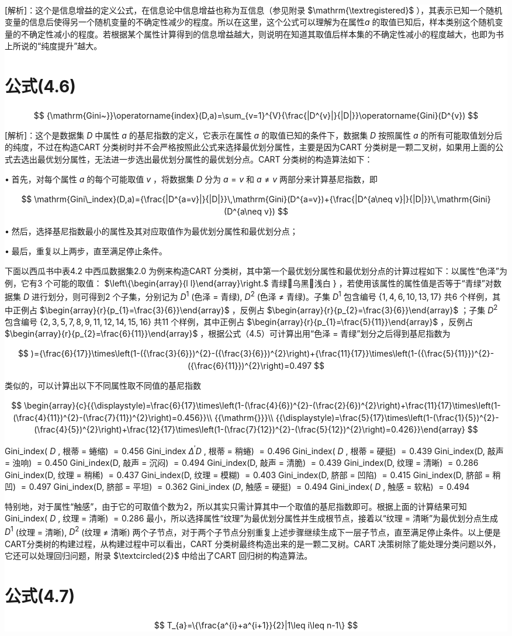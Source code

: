 [解析]：这个是信息增益的定义公式，在信息论中信息增益也称为互信息（参见附录 $\mathrm{\textregistered}$ ），其表示已知一个随机变量的信息后使得另一个随机变量的不确定性减少的程度。所以在这里，这个公式可以理解为在属性$a$ 的取值已知后，样本类别这个随机变量的不确定性减小的程度。若根据某个属性计算得到的信息增益越大，则说明在知道其取值后样本集的不确定性减小的程度越大，也即为书上所说的“纯度提升”越大。  

# 公式(4.6)  

$$
{\mathrm{Gini~}}\operatorname{index}(D,a)=\sum_{v=1}^{V}{\frac{|D^{v}|}{|D|}}\operatorname{Gini}(D^{v})
$$  

[解析]：这个是数据集 $D$ 中属性 $a$ 的基尼指数的定义，它表示在属性 $a$ 的取值已知的条件下，数据集 $D$ 按照属性 $a$ 的所有可能取值划分后的纯度，不过在构造CART 分类树时并不会严格按照此公式来选择最优划分属性，主要是因为CART 分类树是一颗二叉树，如果用上面的公式去选出最优划分属性，无法进一步选出最优划分属性的最优划分点。CART 分类树的构造算法如下：  

• 首先，对每个属性 $a$ 的每个可能取值 $v$ ，将数据集 $D$ 分为 $a=v$ 和 $a\neq v$ 两部分来计算基尼指数，即  

$$
\mathrm{Gini\_index}(D,a)={\frac{|D^{a=v}|}{|D|}}\,\mathrm{Gini}(D^{a=v})+{\frac{|D^{a\neq v}|}{|D|}}\,\mathrm{Gini}(D^{a\neq v})
$$  

• 然后，选择基尼指数最小的属性及其对应取值作为最优划分属性和最优划分点；  

• 最后，重复以上两步，直至满足停止条件。  

下面以西瓜书中表4.2 中西瓜数据集2.0 为例来构造CART 分类树，其中第一个最优划分属性和最优划分点的计算过程如下：以属性“色泽”为例，它有3 个可能的取值： $\left\{\begin{array}{l l}\end{array}\right.$ 青绿￿乌黑￿浅白 $\}$ ，若使用该属性的属性值是否等于“青绿”对数据集 $D$ 进行划分，则可得到2 个子集，分别记为 $D^{1}$ (色泽 $=$ 青绿), $D^{2}$ (色泽 $\neq$ 青绿)。子集 $D^{1}$ 包含编号 $\{1,4,6,10,13,17\}$ 共6 个样例，其中正例占 $\begin{array}{r}{p_{1}=\frac{3}{6}}\end{array}$ ，反例占 $\begin{array}{r}{p_{2}=\frac{3}{6}}\end{array}$ ；子集 $D^{2}$ 包含编号 $\{2,3,5,7,8,9,11,12,14,15,16\}$ 共11 个样例，其中正例占 $\begin{array}{r}{p_{1}=\frac{5}{11}}\end{array}$ ，反例占 $\begin{array}{r}{p_{2}=\frac{6}{11}}\end{array}$ ，根据公式（4.5）可计算出用“色泽 $=$ 青绿”划分之后得到基尼指数为  

$$
)={\frac{6}{17}}\times\left(1-({\frac{3}{6}})^{2}-({\frac{3}{6}})^{2}\right)+{\frac{11}{17}}\times\left(1-({\frac{5}{11}})^{2}-({\frac{6}{11}})^{2}\right)=0.497
$$  

类似的，可以计算出以下不同属性取不同值的基尼指数  

$$
\begin{array}{c}{{\displaystyle)=\frac{6}{17}\times\left(1-(\frac{4}{6})^{2}-(\frac{2}{6})^{2}\right)+\frac{11}{17}\times\left(1-(\frac{4}{11})^{2}-(\frac{7}{11})^{2}\right)=0.456}}\\ {{\mathrm{}}}\\ {{\displaystyle)=\frac{5}{17}\times\left(1-(\frac{1}{5})^{2}-(\frac{4}{5})^{2}\right)+\frac{12}{17}\times\left(1-(\frac{7}{12})^{2}-(\frac{5}{12})^{2}\right)=0.426}}\end{array}
$$  

Gini_index( $D$ , 根蒂 $=$ 蜷缩) $=0.456$ Gini_index $\mathit{\Delta}^{\prime}D$ , 根蒂 $=$ 稍蜷) $=0.496$ Gini_index( $D$ , 根蒂 $=$ 硬挺) $=0.439$ Gini_index(D, 敲声 $=$ 浊响) $=0.450$ Gini_index(D, 敲声 $=$ 沉闷) $=0.494$ Gini_index(D, 敲声 $=$ 清脆) $=0.439$ Gini_index(D, 纹理 $=$ 清晰) $=0.286$ Gini_index(D, 纹理 $=$ 稍稀) $=0.437$ Gini_index(D, 纹理 $=$ 模糊) $=0.403$ Gini_index(D, 脐部 $=$ 凹陷) $=0.415$ Gini_index(D, 脐部 $=$ 稍凹) $=0.497$ Gini_index(D, 脐部 $=$ 平坦) $=0.362$ Gini_index $(D,$ 触感 $=$ 硬挺) $=0.494$ Gini_index( $D$ , 触感 $=$ 软粘) $=0.494$  

特别地，对于属性“触感”，由于它的可取值个数为2，所以其实只需计算其中一个取值的基尼指数即可。根据上面的计算结果可知Gini_index( $D$ , 纹理 $=$ 清晰) $=0.286$ 最小，所以选择属性“纹理”为最优划分属性并生成根节点，接着以“纹理 $=$ 清晰”为最优划分点生成 $D^{1}$ (纹理 $=$ 清晰), $D^{2}$ (纹理 $\neq$ 清晰) 两个子节点，对于两个子节点分别重复上述步骤继续生成下一层子节点，直至满足停止条件。以上便是CART分类树的构建过程，从构建过程中可以看出，CART 分类树最终构造出来的是一颗二叉树。CART 决策树除了能处理分类问题以外，它还可以处理回归问题，附录 $\textcircled{2}$ 中给出了CART 回归树的构造算法。  

# 公式(4.7)  

$$
T_{a}=\{\frac{a^{i}+a^{i+1}}{2}|1\leq i\leq n-1\}
$$  

